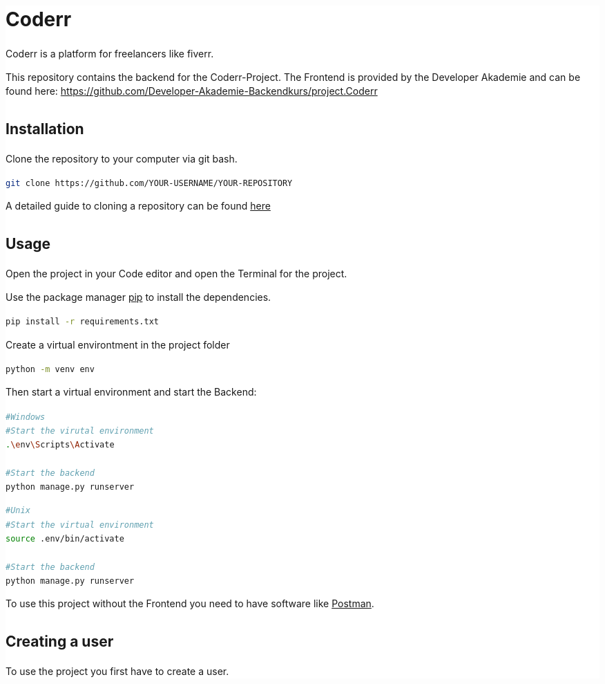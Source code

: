 # Coderr

Coderr is a platform for freelancers like fiverr.

This repository contains the backend for the Coderr-Project. The Frontend is provided by the Developer Akademie and can be found here: https://github.com/Developer-Akademie-Backendkurs/project.Coderr

## Installation

Clone the repository to your computer via git bash.

```bash
git clone https://github.com/YOUR-USERNAME/YOUR-REPOSITORY
```

A detailed guide to cloning a repository can be found [here](https://docs.github.com/en/repositories/creating-and-managing-repositories/cloning-a-repository)


## Usage
Open the project in your Code editor and open the Terminal for the project. 

Use the package manager [pip](https://pypi.org/project/pip/#files) to install the dependencies.

```bash
pip install -r requirements.txt
```

Create a virtual environtment in the project folder
```bash
python -m venv env
```

Then start a virtual environment and start the Backend:
```bash
#Windows
#Start the virutal environment
.\env\Scripts\Activate

#Start the backend
python manage.py runserver
```

```bash
#Unix
#Start the virtual environment
source .env/bin/activate

#Start the backend
python manage.py runserver
```

To use this project without the Frontend you need to have software like [Postman](https://www.postman.com/downloads/).

## Creating a user
To use the project you first have to create a user.
